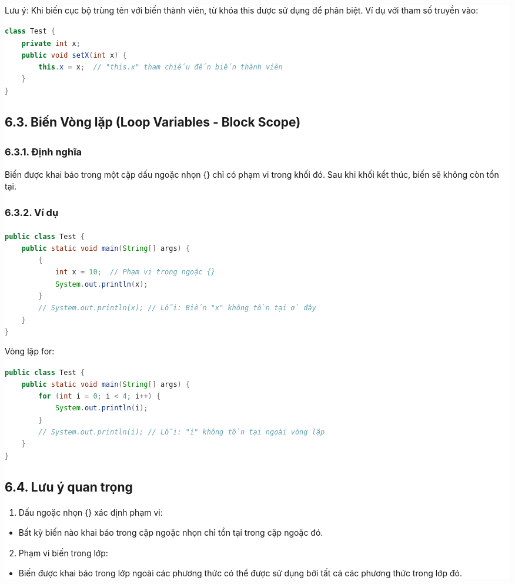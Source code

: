 Lưu ý: Khi biến cục bộ trùng tên với biến thành viên, từ khóa this được sử dụng để phân biệt.
Ví dụ với tham số truyền vào:

```java
class Test {
    private int x;
    public void setX(int x) {
        this.x = x;  // "this.x" tham chiếu đến biến thành viên
    }
}
```

## 6.3. Biến Vòng lặp (Loop Variables - Block Scope)

### 6.3.1. Định nghĩa

Biến được khai báo trong một cặp dấu ngoặc nhọn {} chỉ có phạm vi trong khối đó. Sau khi khối kết thúc, biến sẽ không còn tồn tại.

### 6.3.2. Ví dụ

```java
public class Test {
    public static void main(String[] args) {
        {
            int x = 10;  // Phạm vi trong ngoặc {}
            System.out.println(x);
        }
        // System.out.println(x); // Lỗi: Biến "x" không tồn tại ở đây
    }
}
```

Vòng lặp for:

```java
public class Test {
    public static void main(String[] args) {
        for (int i = 0; i < 4; i++) {
            System.out.println(i);
        }
        // System.out.println(i); // Lỗi: "i" không tồn tại ngoài vòng lặp
    }
}
```

## 6.4. Lưu ý quan trọng

1. Dấu ngoặc nhọn {} xác định phạm vi:

- Bất kỳ biến nào khai báo trong cặp ngoặc nhọn chỉ tồn tại trong cặp ngoặc đó.

2. Phạm vi biến trong lớp:

- Biến được khai báo trong lớp ngoài các phương thức có thể được sử dụng bởi tất cả các phương thức trong lớp đó.
